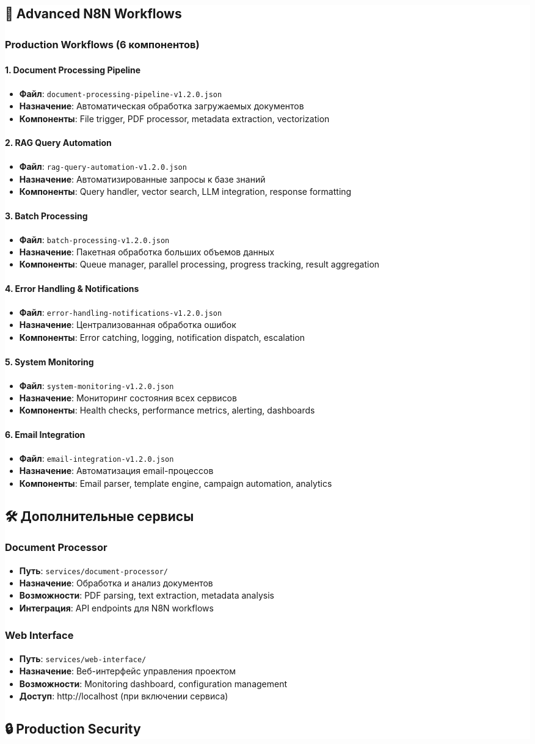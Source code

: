 ## 🌊 Advanced N8N Workflows

### Production Workflows (6 компонентов)

#### 1. Document Processing Pipeline
- **Файл**: `document-processing-pipeline-v1.2.0.json`
- **Назначение**: Автоматическая обработка загружаемых документов
- **Компоненты**: File trigger, PDF processor, metadata extraction, vectorization

#### 2. RAG Query Automation
- **Файл**: `rag-query-automation-v1.2.0.json`
- **Назначение**: Автоматизированные запросы к базе знаний
- **Компоненты**: Query handler, vector search, LLM integration, response formatting

#### 3. Batch Processing
- **Файл**: `batch-processing-v1.2.0.json`
- **Назначение**: Пакетная обработка больших объемов данных
- **Компоненты**: Queue manager, parallel processing, progress tracking, result aggregation

#### 4. Error Handling & Notifications
- **Файл**: `error-handling-notifications-v1.2.0.json`
- **Назначение**: Централизованная обработка ошибок
- **Компоненты**: Error catching, logging, notification dispatch, escalation

#### 5. System Monitoring
- **Файл**: `system-monitoring-v1.2.0.json`
- **Назначение**: Мониторинг состояния всех сервисов
- **Компоненты**: Health checks, performance metrics, alerting, dashboards

#### 6. Email Integration
- **Файл**: `email-integration-v1.2.0.json`
- **Назначение**: Автоматизация email-процессов
- **Компоненты**: Email parser, template engine, campaign automation, analytics

## 🛠️ Дополнительные сервисы

### Document Processor
- **Путь**: `services/document-processor/`
- **Назначение**: Обработка и анализ документов
- **Возможности**: PDF parsing, text extraction, metadata analysis
- **Интеграция**: API endpoints для N8N workflows

### Web Interface
- **Путь**: `services/web-interface/`
- **Назначение**: Веб-интерфейс управления проектом
- **Возможности**: Monitoring dashboard, configuration management
- **Доступ**: http://localhost (при включении сервиса)

## 🔒 Production Security
